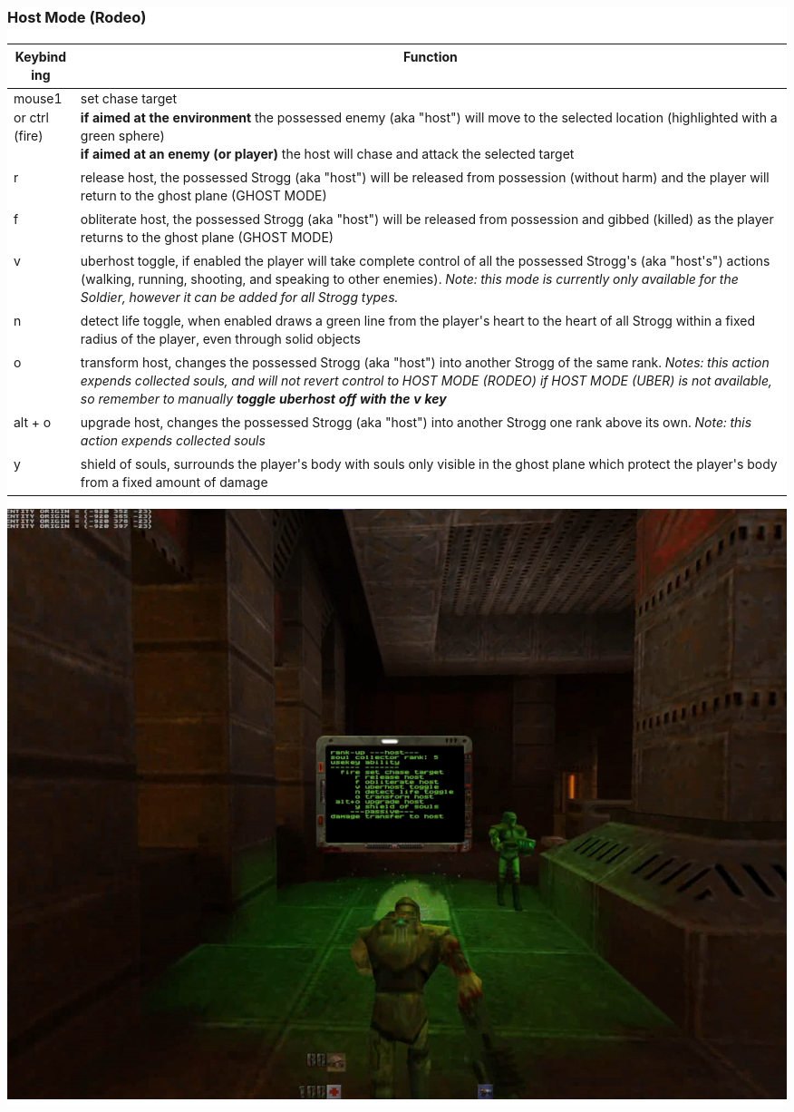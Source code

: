 
### Host Mode (Rodeo)

| Keybinding            | Function                                                     |
| --------------------- | ------------------------------------------------------------ |
| mouse1 or ctrl (fire) | set chase target <br/>**if aimed at the environment** the possessed enemy (aka "host") will move to the selected location (highlighted with a green sphere)<br/> **if aimed at an enemy (or player)** the host will chase and attack the selected target |
| r                     | release host, the possessed Strogg (aka "host") will be released from possession (without harm) and the player will return to the ghost plane (GHOST MODE) |
| f                     | obliterate host, the possessed Strogg (aka "host") will be released from possession and gibbed (killed) as the player returns to the ghost plane (GHOST MODE) |
| v                     | uberhost toggle, if enabled the player will take complete control of all the possessed Strogg's (aka "host's") actions (walking, running, shooting, and speaking to other enemies). *Note: this mode is currently only available for the Soldier, however it can be added for all Strogg types.* |
| n                     | detect life toggle, when enabled draws a green line from the player's heart to the heart of all Strogg within a fixed radius of the player, even through solid objects |
| o                     | transform host, changes the possessed Strogg (aka "host") into another Strogg of the same rank. *Notes: this action expends collected souls, and will not revert control to HOST MODE (RODEO) if HOST MODE (UBER) is not available, so remember to manually **toggle uberhost off with the v key*** |
| alt + o               | upgrade host, changes the possessed Strogg (aka "host") into another Strogg one rank above its own. *Note: this action expends collected souls* |
| y                     | shield of souls, surrounds the player's body with souls only visible in the ghost plane which protect the player's body from a fixed amount of damage |

![SoulCollector_RodeoHostLevel5](https://github.com/tmf7/Quake2-Game-Mod-Final-Project/blob/soul_final/readme_images/SoulCollector_RodeoHostLevel5.png)
